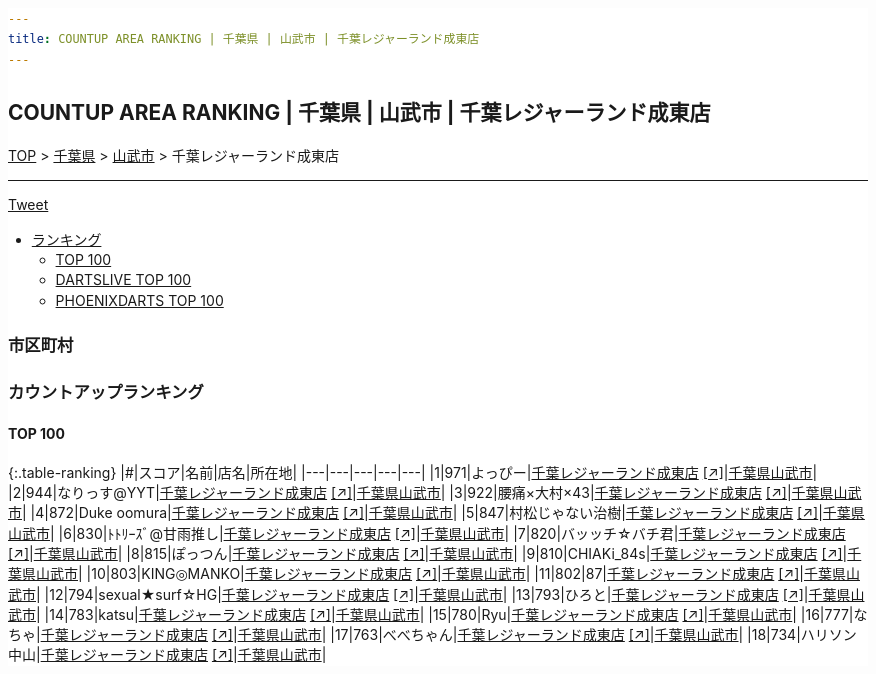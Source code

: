 ```yaml
---
title: COUNTUP AREA RANKING | 千葉県 | 山武市 | 千葉レジャーランド成東店
---
```

## COUNTUP AREA RANKING | 千葉県 | 山武市 | 千葉レジャーランド成東店

[TOP](/darts/rank/) > [千葉県](/darts/rank/千葉県/) > [山武市](/darts/rank/千葉県/山武市/) > 千葉レジャーランド成東店

___

<a href="https://twitter.com/share?ref_src=twsrc%5Etfw" data-text="COUNTUP AREA RANKING | 千葉県山武市千葉レジャーランド成東店" class="twitter-share-button" data-hashtags="DARTSLIVE,PHOENIXDARTS,darts,ダーツ" data-show-count="false">Tweet</a>

* [ランキング](#カウントアップランキング)
    * [TOP 100](#top-100)
    * [DARTSLIVE TOP 100](#dartslive-top-100)
    * [PHOENIXDARTS TOP 100](#phoenixdarts-top-100)

### 市区町村

<ul>

</ul>

### カウントアップランキング

#### TOP 100



{:.table-ranking}
|#|スコア|名前|店名|所在地|
|---|---|---|---|---|
|1|971|<span class="rank-name-dl">よっぴー</span>|<a href="/darts/rank/shops/d012009d412e35d9774c926eb736cb5a.html">千葉レジャーランド成東店</a> <a href="https://search.dartslive.com/jp/shop/d012009d412e35d9774c926eb736cb5a">[↗]</a>|<a href="/darts/rank/千葉県/山武市">千葉県山武市</a>|
|2|944|<span class="rank-name-dl">なりっす@YYT</span>|<a href="/darts/rank/shops/d012009d412e35d9774c926eb736cb5a.html">千葉レジャーランド成東店</a> <a href="https://search.dartslive.com/jp/shop/d012009d412e35d9774c926eb736cb5a">[↗]</a>|<a href="/darts/rank/千葉県/山武市">千葉県山武市</a>|
|3|922|<span class="rank-name-dl">腰痛×大村×43</span>|<a href="/darts/rank/shops/d012009d412e35d9774c926eb736cb5a.html">千葉レジャーランド成東店</a> <a href="https://search.dartslive.com/jp/shop/d012009d412e35d9774c926eb736cb5a">[↗]</a>|<a href="/darts/rank/千葉県/山武市">千葉県山武市</a>|
|4|872|<span class="rank-name-dl">Duke oomura</span>|<a href="/darts/rank/shops/d012009d412e35d9774c926eb736cb5a.html">千葉レジャーランド成東店</a> <a href="https://search.dartslive.com/jp/shop/d012009d412e35d9774c926eb736cb5a">[↗]</a>|<a href="/darts/rank/千葉県/山武市">千葉県山武市</a>|
|5|847|<span class="rank-name-dl">村松じゃない治樹</span>|<a href="/darts/rank/shops/d012009d412e35d9774c926eb736cb5a.html">千葉レジャーランド成東店</a> <a href="https://search.dartslive.com/jp/shop/d012009d412e35d9774c926eb736cb5a">[↗]</a>|<a href="/darts/rank/千葉県/山武市">千葉県山武市</a>|
|6|830|<span class="rank-name-dl">ﾄﾄﾘｰｽﾞ@甘雨推し</span>|<a href="/darts/rank/shops/d012009d412e35d9774c926eb736cb5a.html">千葉レジャーランド成東店</a> <a href="https://search.dartslive.com/jp/shop/d012009d412e35d9774c926eb736cb5a">[↗]</a>|<a href="/darts/rank/千葉県/山武市">千葉県山武市</a>|
|7|820|<span class="rank-name-dl">バッッチ☆バチ君</span>|<a href="/darts/rank/shops/d012009d412e35d9774c926eb736cb5a.html">千葉レジャーランド成東店</a> <a href="https://search.dartslive.com/jp/shop/d012009d412e35d9774c926eb736cb5a">[↗]</a>|<a href="/darts/rank/千葉県/山武市">千葉県山武市</a>|
|8|815|<span class="rank-name-dl">ぽっつん</span>|<a href="/darts/rank/shops/d012009d412e35d9774c926eb736cb5a.html">千葉レジャーランド成東店</a> <a href="https://search.dartslive.com/jp/shop/d012009d412e35d9774c926eb736cb5a">[↗]</a>|<a href="/darts/rank/千葉県/山武市">千葉県山武市</a>|
|9|810|<span class="rank-name-dl">CHIAKi_84s</span>|<a href="/darts/rank/shops/d012009d412e35d9774c926eb736cb5a.html">千葉レジャーランド成東店</a> <a href="https://search.dartslive.com/jp/shop/d012009d412e35d9774c926eb736cb5a">[↗]</a>|<a href="/darts/rank/千葉県/山武市">千葉県山武市</a>|
|10|803|<span class="rank-name-dl">KING◎MANKO</span>|<a href="/darts/rank/shops/d012009d412e35d9774c926eb736cb5a.html">千葉レジャーランド成東店</a> <a href="https://search.dartslive.com/jp/shop/d012009d412e35d9774c926eb736cb5a">[↗]</a>|<a href="/darts/rank/千葉県/山武市">千葉県山武市</a>|
|11|802|<span class="rank-name-dl">87</span>|<a href="/darts/rank/shops/d012009d412e35d9774c926eb736cb5a.html">千葉レジャーランド成東店</a> <a href="https://search.dartslive.com/jp/shop/d012009d412e35d9774c926eb736cb5a">[↗]</a>|<a href="/darts/rank/千葉県/山武市">千葉県山武市</a>|
|12|794|<span class="rank-name-dl">sexual★surf☆HG</span>|<a href="/darts/rank/shops/d012009d412e35d9774c926eb736cb5a.html">千葉レジャーランド成東店</a> <a href="https://search.dartslive.com/jp/shop/d012009d412e35d9774c926eb736cb5a">[↗]</a>|<a href="/darts/rank/千葉県/山武市">千葉県山武市</a>|
|13|793|<span class="rank-name-dl">ひろと</span>|<a href="/darts/rank/shops/d012009d412e35d9774c926eb736cb5a.html">千葉レジャーランド成東店</a> <a href="https://search.dartslive.com/jp/shop/d012009d412e35d9774c926eb736cb5a">[↗]</a>|<a href="/darts/rank/千葉県/山武市">千葉県山武市</a>|
|14|783|<span class="rank-name-dl">katsu</span>|<a href="/darts/rank/shops/d012009d412e35d9774c926eb736cb5a.html">千葉レジャーランド成東店</a> <a href="https://search.dartslive.com/jp/shop/d012009d412e35d9774c926eb736cb5a">[↗]</a>|<a href="/darts/rank/千葉県/山武市">千葉県山武市</a>|
|15|780|<span class="rank-name-dl">Ryu</span>|<a href="/darts/rank/shops/d012009d412e35d9774c926eb736cb5a.html">千葉レジャーランド成東店</a> <a href="https://search.dartslive.com/jp/shop/d012009d412e35d9774c926eb736cb5a">[↗]</a>|<a href="/darts/rank/千葉県/山武市">千葉県山武市</a>|
|16|777|<span class="rank-name-dl">なちゃ</span>|<a href="/darts/rank/shops/d012009d412e35d9774c926eb736cb5a.html">千葉レジャーランド成東店</a> <a href="https://search.dartslive.com/jp/shop/d012009d412e35d9774c926eb736cb5a">[↗]</a>|<a href="/darts/rank/千葉県/山武市">千葉県山武市</a>|
|17|763|<span class="rank-name-dl">べべちゃん</span>|<a href="/darts/rank/shops/d012009d412e35d9774c926eb736cb5a.html">千葉レジャーランド成東店</a> <a href="https://search.dartslive.com/jp/shop/d012009d412e35d9774c926eb736cb5a">[↗]</a>|<a href="/darts/rank/千葉県/山武市">千葉県山武市</a>|
|18|734|<span class="rank-name-dl">ハリソン中山</span>|<a href="/darts/rank/shops/d012009d412e35d9774c926eb736cb5a.html">千葉レジャーランド成東店</a> <a href="https://search.dartslive.com/jp/shop/d012009d412e35d9774c926eb736cb5a">[↗]</a>|<a href="/darts/rank/千葉県/山武市">千葉県山武市</a>|